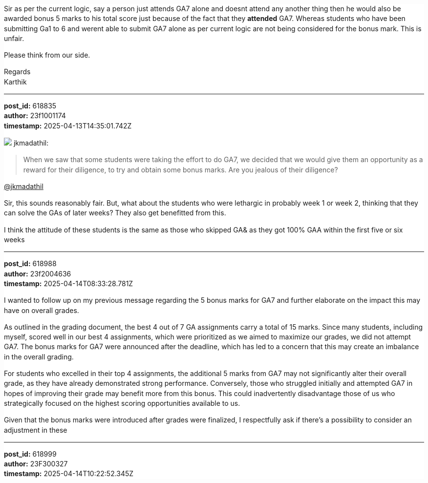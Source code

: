 Sir as per the current logic, say a person just attends GA7 alone and doesnt attend any another thing then he would also be awarded bonus 5 marks to his total score just because of the fact that they **attended** GA7. Whereas students who have been submitting Ga1 to 6 and werent able to submit GA7 alone as per current logic are not being considered for the bonus mark. This is unfair.

Please think from our side.

Regards  
Karthik

---

**post_id:** 618835  
**author:** 23f1001174  
**timestamp:** 2025-04-13T14:35:01.742Z

![](https://dub1.discourse-cdn.com/flex013/user_avatar/discourse.onlinedegree.iitm.ac.in/jkmadathil/48/100121_2.png) jkmadathil:

> When we saw that some students were taking the effort to do GA7, we decided that we would give them an opportunity as a reward for their diligence, to try and obtain some bonus marks. Are you jealous of their diligence?

[@jkmadathil](/u/jkmadathil)

Sir, this sounds reasonably fair. But, what about the students who were lethargic in probably week 1 or week 2, thinking that they can solve the GAs of later weeks? They also get benefitted from this.

I think the attitude of these students is the same as those who skipped GA& as they got 100% GAA within the first five or six weeks

---

**post_id:** 618988  
**author:** 23f2004636  
**timestamp:** 2025-04-14T08:33:28.781Z

I wanted to follow up on my previous message regarding the 5 bonus marks for GA7 and further elaborate on the impact this may have on overall grades.

As outlined in the grading document, the best 4 out of 7 GA assignments carry a total of 15 marks. Since many students, including myself, scored well in our best 4 assignments, which were prioritized as we aimed to maximize our grades, we did not attempt GA7. The bonus marks for GA7 were announced after the deadline, which has led to a concern that this may create an imbalance in the overall grading.

For students who excelled in their top 4 assignments, the additional 5 marks from GA7 may not significantly alter their overall grade, as they have already demonstrated strong performance. Conversely, those who struggled initially and attempted GA7 in hopes of improving their grade may benefit more from this bonus. This could inadvertently disadvantage those of us who strategically focused on the highest scoring opportunities available to us.

Given that the bonus marks were introduced after grades were finalized, I respectfully ask if there’s a possibility to consider an adjustment in these

---

**post_id:** 618999  
**author:** 23F300327  
**timestamp:** 2025-04-14T10:22:52.345Z
